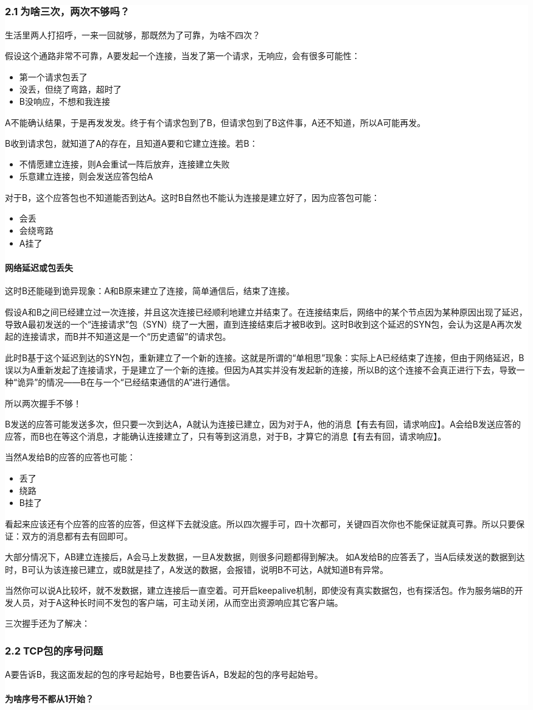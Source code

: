 ### 2.1 为啥三次，两次不够吗？

生活里两人打招呼，一来一回就够，那既然为了可靠，为啥不四次？

假设这个通路非常不可靠，A要发起一个连接，当发了第一个请求，无响应，会有很多可能性：

- 第一个请求包丢了
- 没丢，但绕了弯路，超时了
- B没响应，不想和我连接

A不能确认结果，于是再发发发。终于有个请求包到了B，但请求包到了B这件事，A还不知道，所以A可能再发。

B收到请求包，就知道了A的存在，且知道A要和它建立连接。若B：

- 不情愿建立连接，则A会重试一阵后放弃，连接建立失败
- 乐意建立连接，则会发送应答包给A

对于B，这个应答包也不知道能否到达A。这时B自然也不能认为连接是建立好了，因为应答包可能：

- 会丢
- 会绕弯路
- A挂了

#### 网络延迟或包丢失

这时B还能碰到诡异现象：A和B原来建立了连接，简单通信后，结束了连接。

假设A和B之间已经建立过一次连接，并且这次连接已经顺利地建立并结束了。在连接结束后，网络中的某个节点因为某种原因出现了延迟，导致A最初发送的一个“连接请求”包（SYN）绕了一大圈，直到连接结束后才被B收到。这时B收到这个延迟的SYN包，会认为这是A再次发起的连接请求，而B并不知道这是一个“历史遗留”的请求包。

此时B基于这个延迟到达的SYN包，重新建立了一个新的连接。这就是所谓的“单相思”现象：实际上A已经结束了连接，但由于网络延迟，B误以为A重新发起了连接请求，于是建立了一个新的连接。但因为A其实并没有发起新的连接，所以B的这个连接不会真正进行下去，导致一种“诡异”的情况——B在与一个“已经结束通信的A”进行通信。

所以两次握手不够！

B发送的应答可能发送多次，但只要一次到达A，A就认为连接已建立，因为对于A，他的消息【有去有回，请求响应】。A会给B发送应答的应答，而B也在等这个消息，才能确认连接建立了，只有等到这消息，对于B，才算它的消息【有去有回，请求响应】。

当然A发给B的应答的应答也可能：

- 丢了
- 绕路
- B挂了

看起来应该还有个应答的应答的应答，但这样下去就没底。所以四次握手可，四十次都可，关键四百次你也不能保证就真可靠。所以只要保证：双方的消息都有去有回即可。

大部分情况下，AB建立连接后，A会马上发数据，一旦A发数据，则很多问题都得到解决。
如A发给B的应答丢了，当A后续发送的数据到达时，B可认为该连接已建立，或B就是挂了，A发送的数据，会报错，说明B不可达，A就知道B有异常。

当然你可以说A比较坏，就不发数据，建立连接后一直空着。可开启keepalive机制，即使没有真实数据包，也有探活包。作为服务端B的开发人员，对于A这种长时间不发包的客户端，可主动关闭，从而空出资源响应其它客户端。

三次握手还为了解决：

### 2.2 TCP包的序号问题

A要告诉B，我这面发起的包的序号起始号，B也要告诉A，B发起的包的序号起始号。

#### 为啥序号不都从1开始？
